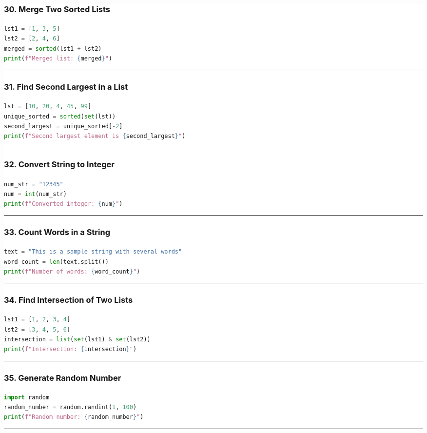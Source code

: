 
### **30. Merge Two Sorted Lists**
```python
lst1 = [1, 3, 5]
lst2 = [2, 4, 6]
merged = sorted(lst1 + lst2)
print(f"Merged list: {merged}")
```

---

### **31. Find Second Largest in a List**
```python
lst = [10, 20, 4, 45, 99]
unique_sorted = sorted(set(lst))
second_largest = unique_sorted[-2]
print(f"Second largest element is {second_largest}")
```

---

### **32. Convert String to Integer**
```python
num_str = "12345"
num = int(num_str)
print(f"Converted integer: {num}")
```

---

### **33. Count Words in a String**
```python
text = "This is a sample string with several words"
word_count = len(text.split())
print(f"Number of words: {word_count}")
```

---

### **34. Find Intersection of Two Lists**
```python
lst1 = [1, 2, 3, 4]
lst2 = [3, 4, 5, 6]
intersection = list(set(lst1) & set(lst2))
print(f"Intersection: {intersection}")
```

---

### **35. Generate Random Number**
```python
import random
random_number = random.randint(1, 100)
print(f"Random number: {random_number}")
```

---